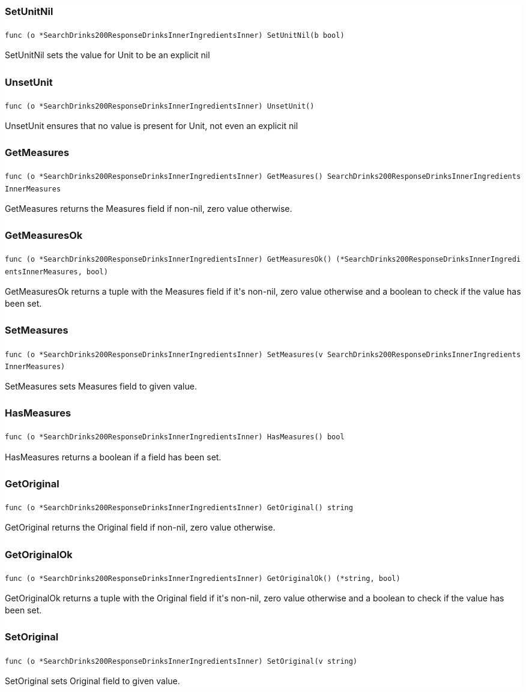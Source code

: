 ### SetUnitNil

`func (o *SearchDrinks200ResponseDrinksInnerIngredientsInner) SetUnitNil(b bool)`

 SetUnitNil sets the value for Unit to be an explicit nil

### UnsetUnit
`func (o *SearchDrinks200ResponseDrinksInnerIngredientsInner) UnsetUnit()`

UnsetUnit ensures that no value is present for Unit, not even an explicit nil
### GetMeasures

`func (o *SearchDrinks200ResponseDrinksInnerIngredientsInner) GetMeasures() SearchDrinks200ResponseDrinksInnerIngredientsInnerMeasures`

GetMeasures returns the Measures field if non-nil, zero value otherwise.

### GetMeasuresOk

`func (o *SearchDrinks200ResponseDrinksInnerIngredientsInner) GetMeasuresOk() (*SearchDrinks200ResponseDrinksInnerIngredientsInnerMeasures, bool)`

GetMeasuresOk returns a tuple with the Measures field if it's non-nil, zero value otherwise
and a boolean to check if the value has been set.

### SetMeasures

`func (o *SearchDrinks200ResponseDrinksInnerIngredientsInner) SetMeasures(v SearchDrinks200ResponseDrinksInnerIngredientsInnerMeasures)`

SetMeasures sets Measures field to given value.

### HasMeasures

`func (o *SearchDrinks200ResponseDrinksInnerIngredientsInner) HasMeasures() bool`

HasMeasures returns a boolean if a field has been set.

### GetOriginal

`func (o *SearchDrinks200ResponseDrinksInnerIngredientsInner) GetOriginal() string`

GetOriginal returns the Original field if non-nil, zero value otherwise.

### GetOriginalOk

`func (o *SearchDrinks200ResponseDrinksInnerIngredientsInner) GetOriginalOk() (*string, bool)`

GetOriginalOk returns a tuple with the Original field if it's non-nil, zero value otherwise
and a boolean to check if the value has been set.

### SetOriginal

`func (o *SearchDrinks200ResponseDrinksInnerIngredientsInner) SetOriginal(v string)`

SetOriginal sets Original field to given value.
